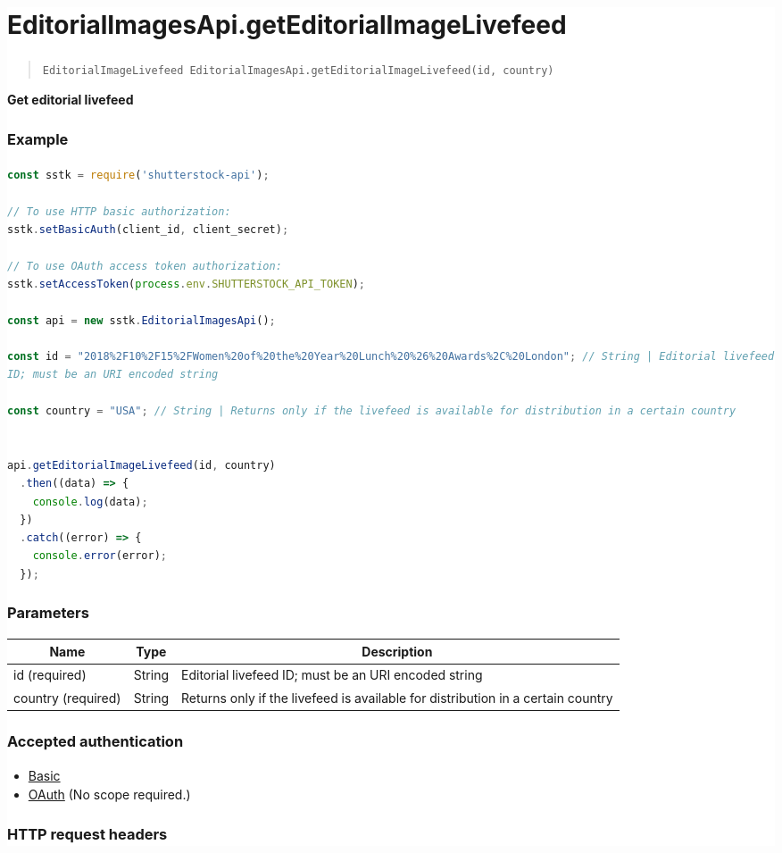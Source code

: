 <a name="getEditorialImageLivefeed"></a>
# EditorialImagesApi.getEditorialImageLivefeed
> `EditorialImageLivefeed EditorialImagesApi.getEditorialImageLivefeed(id, country)`

**Get editorial livefeed**

### Example

```javascript
const sstk = require('shutterstock-api');

// To use HTTP basic authorization:
sstk.setBasicAuth(client_id, client_secret);

// To use OAuth access token authorization:
sstk.setAccessToken(process.env.SHUTTERSTOCK_API_TOKEN);

const api = new sstk.EditorialImagesApi();

const id = "2018%2F10%2F15%2FWomen%20of%20the%20Year%20Lunch%20%26%20Awards%2C%20London"; // String | Editorial livefeed ID; must be an URI encoded string

const country = "USA"; // String | Returns only if the livefeed is available for distribution in a certain country


api.getEditorialImageLivefeed(id, country)
  .then((data) => {
    console.log(data);
  })
  .catch((error) => {
    console.error(error);
  });

```

### Parameters


Name | Type | Description
------------- | ------------- | -------------
 id (required) | String| Editorial livefeed ID; must be an URI encoded string 
 country (required) | String| Returns only if the livefeed is available for distribution in a certain country 

### Accepted authentication

- [Basic](../README.md#Basic_authentication)
- [OAuth](../README.md#OAuth_authentication) (No scope required.)

### HTTP request headers
